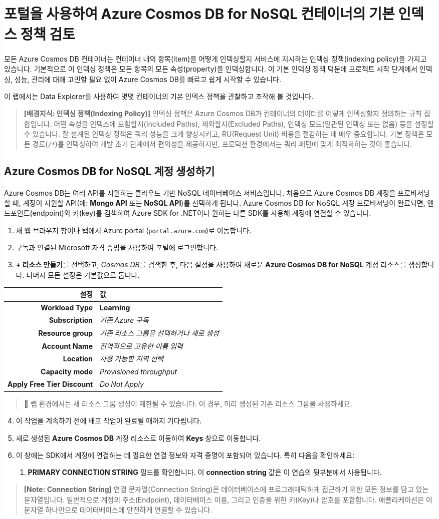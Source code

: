 # 포털을 사용하여 Azure Cosmos DB for NoSQL 컨테이너의 기본 인덱스 정책 검토

모든 Azure Cosmos DB 컨테이너는 컨테이너 내의 항목(item)을 어떻게 인덱싱할지 서비스에 지시하는 인덱싱 정책(indexing policy)을 가지고 있습니다. 기본적으로 이 인덱싱 정책은 모든 항목의 모든 속성(property)을 인덱싱합니다. 이 기본 인덱싱 정책 덕분에 프로젝트 시작 단계에서 인덱싱, 성능, 관리에 대해 고민할 필요 없이 Azure Cosmos DB를 빠르고 쉽게 시작할 수 있습니다.

이 랩에서는 Data Explorer를 사용하여 몇몇 컨테이너의 기본 인덱스 정책을 관찰하고 조작해 볼 것입니다.

> **[배경지식: 인덱싱 정책(Indexing Policy)]**
> 인덱싱 정책은 Azure Cosmos DB가 컨테이너의 데이터를 어떻게 인덱싱할지 정의하는 규칙 집합입니다. 어떤 속성을 인덱스에 포함할지(Included Paths), 제외할지(Excluded Paths), 인덱싱 모드(일관된 인덱싱 또는 없음) 등을 설정할 수 있습니다. 잘 설계된 인덱싱 정책은 쿼리 성능을 크게 향상시키고, RU(Request Unit) 비용을 절감하는 데 매우 중요합니다. 기본 정책은 모든 경로(`/*`)를 인덱싱하여 개발 초기 단계에서 편의성을 제공하지만, 프로덕션 환경에서는 쿼리 패턴에 맞게 최적화하는 것이 좋습니다.

## Azure Cosmos DB for NoSQL 계정 생성하기

Azure Cosmos DB는 여러 API를 지원하는 클라우드 기반 NoSQL 데이터베이스 서비스입니다. 처음으로 Azure Cosmos DB 계정을 프로비저닝할 때, 계정이 지원할 API(예: **Mongo API** 또는 **NoSQL API**)를 선택하게 됩니다. Azure Cosmos DB for NoSQL 계정 프로비저닝이 완료되면, 엔드포인트(endpoint)와 키(key)를 검색하여 Azure SDK for .NET이나 원하는 다른 SDK를 사용해 계정에 연결할 수 있습니다.

1.  새 웹 브라우저 창이나 탭에서 Azure portal (``portal.azure.com``)로 이동합니다.

2.  구독과 연결된 Microsoft 자격 증명을 사용하여 포털에 로그인합니다.

3.  **+ 리소스 만들기**를 선택하고, *Cosmos DB*를 검색한 후, 다음 설정을 사용하여 새로운 **Azure Cosmos DB for NoSQL** 계정 리소스를 생성합니다. 나머지 모든 설정은 기본값으로 둡니다.

| **설정** | **값** |
| ---: | :--- |
| **Workload Type** | **Learning** |
| **Subscription** | *기존 Azure 구독* |
| **Resource group** | *기존 리소스 그룹을 선택하거나 새로 생성* |
| **Account Name** | *전역적으로 고유한 이름 입력* |
| **Location** | *사용 가능한 지역 선택* |
| **Capacity mode** | *Provisioned throughput* |
| **Apply Free Tier Discount** | *Do Not Apply* |

> &#128221; 랩 환경에서는 새 리소스 그룹 생성이 제한될 수 있습니다. 이 경우, 미리 생성된 기존 리소스 그룹을 사용하세요.

4.  이 작업을 계속하기 전에 배포 작업이 완료될 때까지 기다립니다.

5.  새로 생성된 **Azure Cosmos DB** 계정 리소스로 이동하여 **Keys** 창으로 이동합니다.

6.  이 창에는 SDK에서 계정에 연결하는 데 필요한 연결 정보와 자격 증명이 포함되어 있습니다. 특히 다음을 확인하세요:
    1.  **PRIMARY CONNECTION STRING** 필드를 확인합니다. 이 **connection string** 값은 이 연습의 뒷부분에서 사용됩니다.

> **[Note: Connection String]**
> 연결 문자열(Connection String)은 데이터베이스에 프로그래매틱하게 접근하기 위한 모든 정보를 담고 있는 문자열입니다. 일반적으로 계정의 주소(Endpoint), 데이터베이스 이름, 그리고 인증을 위한 키(Key)나 암호를 포함합니다. 애플리케이션은 이 문자열 하나만으로 데이터베이스에 안전하게 연결할 수 있습니다.


[code.visualstudio.com/docs/getstarted]: https://code.visualstudio.com/docs/getstarted/tips-and-tricks
[nuget.org/packages/cosmicworks]: https://www.nuget.org/packages/cosmicworks/
